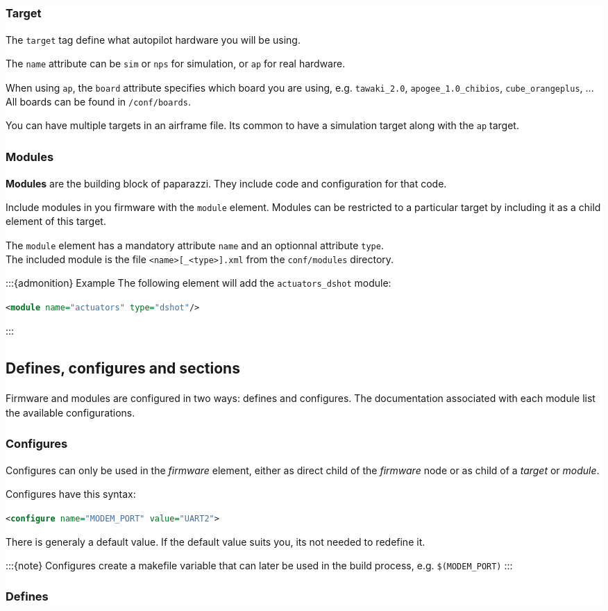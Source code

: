 ### Target

The `target` tag define what autopilot hardware you will be using.

The `name` attribute can be `sim` or `nps` for simulation, or `ap` for real hardware.

When using `ap`, the `board` attribute specifies which board you are using, e.g. `tawaki_2.0`, `apogee_1.0_chibios`, `cube_orangeplus`, ...  
All boards can be found in `/conf/boards`.

You can have multiple targets in an airframe file. Its common to have a simulation target along with the `ap` target.

### Modules

**Modules** are the building block of paparazzi. They include code and configuration for that code.

Include modules in you firmware with the `module` element. Modules can be restricted to a particular target by including it as a child element of this target.

The `module` element has a mandatory attribute `name` and an optionnal attribute `type`. <br/>
The included module is the file `<name>[_<type>].xml` from the `conf/modules` directory.

:::{admonition} Example
The following element will add the `actuators_dshot` module:
```XML
<module name="actuators" type="dshot"/>
```
:::




## Defines, configures and sections

Firmware and modules are configured in two ways: defines and configures.
The documentation associated with each module list the available configurations.

### Configures

Configures can only be used in the *firmware* element, either as direct child of the *firmware* node or as child of a *target* or *module*.

Configures have this syntax:

```XML
<configure name="MODEM_PORT" value="UART2">
```

There is generaly a default value. If the default value suits you, its not needed to redefine it.

:::{note} Configures create a makefile variable that can later be used in the build process, e.g. `$(MODEM_PORT)`
:::


### Defines
